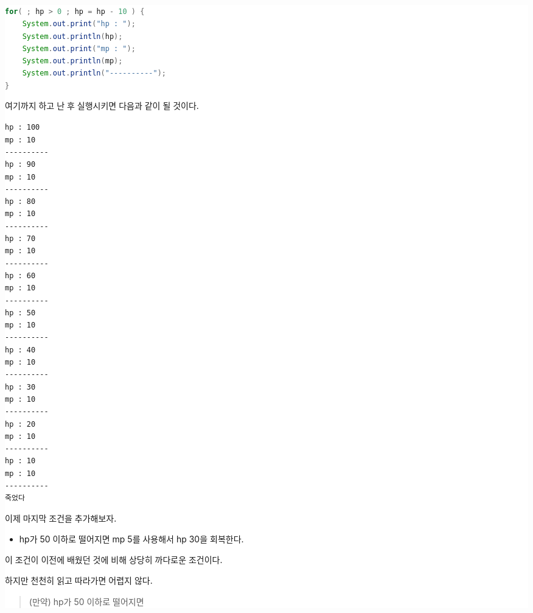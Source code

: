 ``` java
for( ; hp > 0 ; hp = hp - 10 ) {    
    System.out.print("hp : ");
    System.out.println(hp);
    System.out.print("mp : ");
    System.out.println(mp);
    System.out.println("----------");
}
```

여기까지 하고 난 후 실행시키면 다음과 같이 될 것이다.

```
hp : 100
mp : 10
----------
hp : 90
mp : 10
----------
hp : 80
mp : 10
----------
hp : 70
mp : 10
----------
hp : 60
mp : 10
----------
hp : 50
mp : 10
----------
hp : 40
mp : 10
----------
hp : 30
mp : 10
----------
hp : 20
mp : 10
----------
hp : 10
mp : 10
----------
죽었다
```

이제 마지막 조건을 추가해보자.

- hp가 50 이하로 떨어지면 mp 5를 사용해서 hp 30을 회복한다.

이 조건이 이전에 배웠던 것에 비해 상당히 까다로운 조건이다.

하지만 천천히 읽고 따라가면 어렵지 않다.

> (만약) hp가 50 이하로 떨어지면
